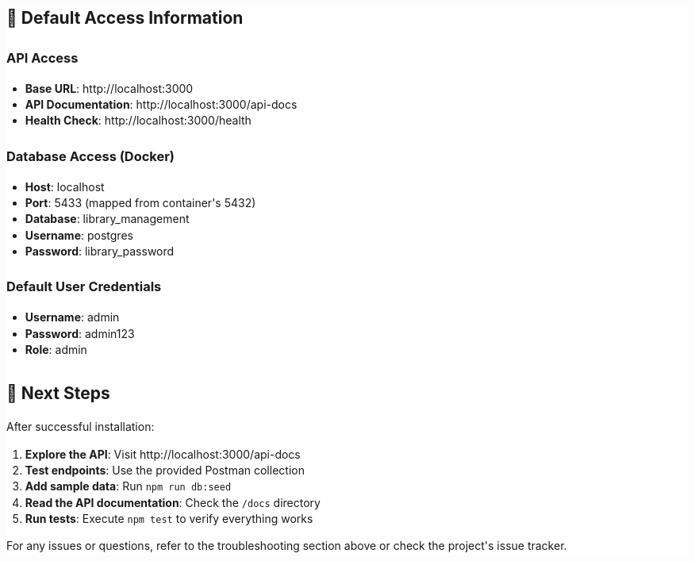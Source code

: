 ## 📱 Default Access Information

### API Access
- **Base URL**: http://localhost:3000
- **API Documentation**: http://localhost:3000/api-docs
- **Health Check**: http://localhost:3000/health

### Database Access (Docker)
- **Host**: localhost
- **Port**: 5433 (mapped from container's 5432)
- **Database**: library_management
- **Username**: postgres
- **Password**: library_password

### Default User Credentials
- **Username**: admin
- **Password**: admin123
- **Role**: admin

## 🎯 Next Steps

After successful installation:

1. **Explore the API**: Visit http://localhost:3000/api-docs
2. **Test endpoints**: Use the provided Postman collection
3. **Add sample data**: Run `npm run db:seed`
4. **Read the API documentation**: Check the `/docs` directory
5. **Run tests**: Execute `npm test` to verify everything works

For any issues or questions, refer to the troubleshooting section above or check the project's issue tracker. 